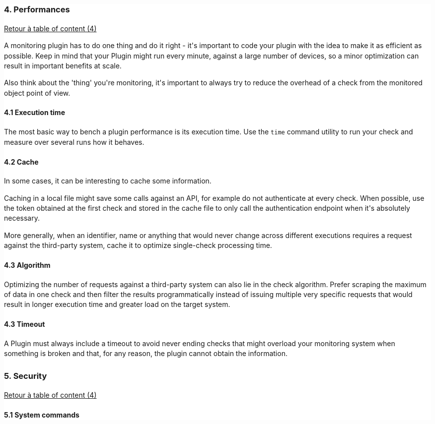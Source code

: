 <div id='performances'/>

### 4. Performances

[Retour à table of content (4)](#table_of_content_4)

A monitoring plugin has to do one thing and do it right - it's important to code your plugin with the idea to make
it as efficient as possible. Keep in mind that your Plugin might run every minute, against a large
number of devices, so a minor optimization can result in important benefits at scale.

Also think about the 'thing' you're monitoring, it's important to always try to reduce the overhead of a check
from the monitored object point of view.

#### 4.1 Execution time

The most basic way to bench a plugin performance is its execution time. Use the
`time` command utility to run your check and measure over several runs how it behaves.

#### 4.2 Cache

In some cases, it can be interesting to cache some information.

Caching in a local file might save some calls against an API, for example do not authenticate at every check.
When possible, use the token obtained at the first check and stored in the cache file to only call the
authentication endpoint when it's absolutely necessary.

More generally, when an identifier, name or anything that would never change across different executions requires a
request against the third-party system, cache it to optimize single-check processing time.

#### 4.3 Algorithm

Optimizing the number of requests against a third-party system can also lie in the check algorithm. Prefer scraping
the maximum of data in one check and then filter the results programmatically instead of issuing multiple very specific
requests that would result in longer execution time and greater load on the target system.

#### 4.3 Timeout

A Plugin must always include a timeout to avoid never ending checks that might overload your monitoring
system when something is broken and that, for any reason, the plugin cannot obtain the information.

<div id='security'/>

### 5. Security

[Retour à table of content (4)](#table_of_content_4)

#### 5.1 System commands
